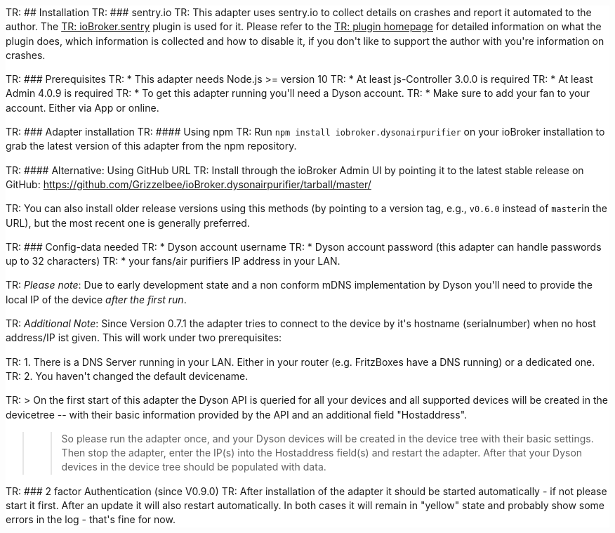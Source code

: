 TR: ## Installation
TR: ### sentry.io
TR: This adapter uses sentry.io to collect details on crashes and report it automated to the author. The [TR: ioBroker.sentry](https://github.com/ioBroker/plugin-sentry) plugin is used for it. Please refer to the [TR: plugin homepage](https://github.com/ioBroker/plugin-sentry) for detailed information on what the plugin does, which information is collected and how to disable it, if you don't like to support the author with you're information on crashes.

TR: ### Prerequisites
TR: * This adapter needs Node.js >= version 10
TR: * At least js-Controller 3.0.0 is required
TR: * At least Admin 4.0.9 is required
TR: * To get this adapter running you'll need a Dyson account.
TR: * Make sure to add your fan to your account. Either via App or online.

TR: ### Adapter installation
TR: #### Using npm
TR: Run ```npm install iobroker.dysonairpurifier``` on your ioBroker installation to grab the latest version of this adapter from the npm repository.

TR: #### Alternative: Using GitHub URL
TR: Install through the ioBroker Admin UI by pointing it to the latest stable release on GitHub: <https://github.com/Grizzelbee/ioBroker.dysonairpurifier/tarball/master/>

TR: You can also install older release versions using this methods (by pointing to a version tag, e.g., ```v0.6.0``` instead of ```master```in the URL), but the most recent one is generally preferred.

TR: ### Config-data needed
TR: * Dyson account username
TR: * Dyson account password (this adapter can handle passwords up to 32 characters)
TR: * your fans/air purifiers IP address in your LAN.

TR: *Please note*: Due to early development state and a non conform mDNS implementation by Dyson you'll need to provide the local IP of the device *after the first run*.

TR: *Additional Note*: Since Version 0.7.1 the adapter tries to connect to the device by it's hostname (serialnumber) when no host address/IP ist given. This will work under two prerequisites:

TR: 1. There is a DNS Server running in your LAN. Either in your router (e.g. FritzBoxes have a DNS running) or a dedicated one.
TR: 2. You haven't changed the default devicename.

TR: > On the first start of this adapter the Dyson API is queried for all your devices and all supported devices will be created in the devicetree -- with their basic information provided by the API and an additional field "Hostaddress".
> > So please run the adapter once, and your Dyson devices will be created in the device tree with their basic settings.
> > Then stop the adapter, enter the IP(s) into the Hostaddress field(s) and restart the adapter. After that your Dyson devices in the device tree should be populated with data.

TR: ### 2 factor Authentication (since V0.9.0)
TR: After installation of the adapter it should be started automatically - if not please start it first.
After an update it will also restart automatically. In both cases it will remain in "yellow" state and probably show some errors in the log - that's fine for now.
